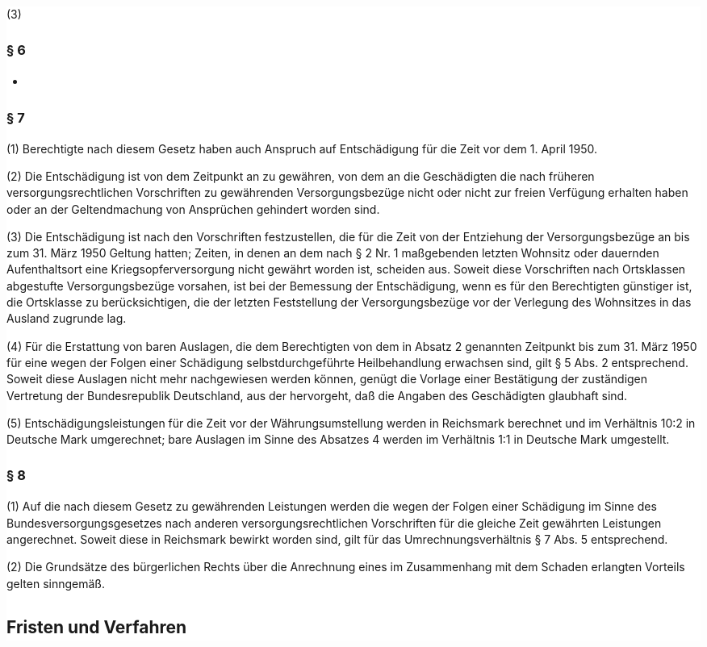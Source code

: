 (3)

### § 6

-

### § 7

(1) Berechtigte nach diesem Gesetz haben auch Anspruch auf
Entschädigung für die Zeit vor dem 1. April 1950.

(2) Die Entschädigung ist von dem Zeitpunkt an zu gewähren, von dem an
die Geschädigten die nach früheren versorgungsrechtlichen Vorschriften
zu gewährenden Versorgungsbezüge nicht oder nicht zur freien Verfügung
erhalten haben oder an der Geltendmachung von Ansprüchen gehindert
worden sind.

(3) Die Entschädigung ist nach den Vorschriften festzustellen, die für
die Zeit von der Entziehung der Versorgungsbezüge an bis zum 31. März
1950 Geltung hatten; Zeiten, in denen an dem nach § 2 Nr. 1
maßgebenden letzten Wohnsitz oder dauernden Aufenthaltsort eine
Kriegsopferversorgung nicht gewährt worden ist, scheiden aus. Soweit
diese Vorschriften nach Ortsklassen abgestufte Versorgungsbezüge
vorsahen, ist bei der Bemessung der Entschädigung, wenn es für den
Berechtigten günstiger ist, die Ortsklasse zu berücksichtigen, die der
letzten Feststellung der Versorgungsbezüge vor der Verlegung des
Wohnsitzes in das Ausland zugrunde lag.

(4) Für die Erstattung von baren Auslagen, die dem Berechtigten von
dem in Absatz 2 genannten Zeitpunkt bis zum 31. März 1950 für eine
wegen der Folgen einer Schädigung selbstdurchgeführte Heilbehandlung
erwachsen sind, gilt § 5 Abs. 2 entsprechend. Soweit diese Auslagen
nicht mehr nachgewiesen werden können, genügt die Vorlage einer
Bestätigung der zuständigen Vertretung der Bundesrepublik Deutschland,
aus der hervorgeht, daß die Angaben des Geschädigten glaubhaft sind.

(5) Entschädigungsleistungen für die Zeit vor der Währungsumstellung
werden in Reichsmark berechnet und im Verhältnis 10:2 in Deutsche Mark
umgerechnet; bare Auslagen im Sinne des Absatzes 4 werden im
Verhältnis 1:1 in Deutsche Mark umgestellt.

### § 8

(1) Auf die nach diesem Gesetz zu gewährenden Leistungen werden die
wegen der Folgen einer Schädigung im Sinne des
Bundesversorgungsgesetzes nach anderen versorgungsrechtlichen
Vorschriften für die gleiche Zeit gewährten Leistungen angerechnet.
Soweit diese in Reichsmark bewirkt worden sind, gilt für das
Umrechnungsverhältnis § 7 Abs. 5 entsprechend.

(2) Die Grundsätze des bürgerlichen Rechts über die Anrechnung eines
im Zusammenhang mit dem Schaden erlangten Vorteils gelten sinngemäß.

## Fristen und Verfahren
